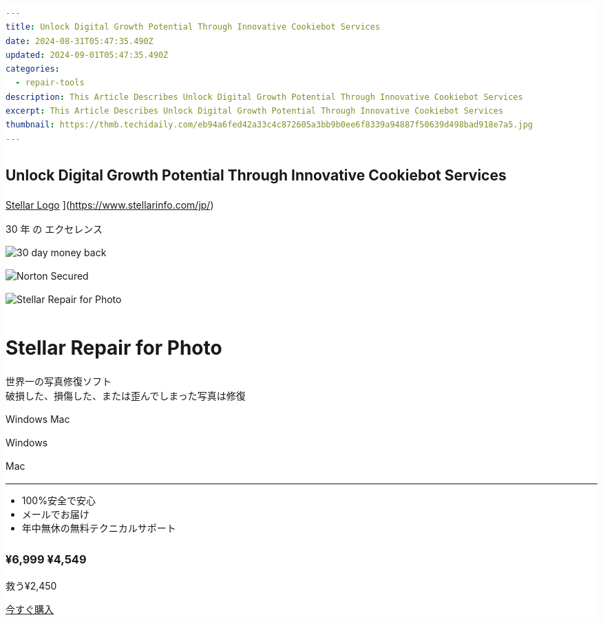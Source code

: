 ```yaml
---
title: Unlock Digital Growth Potential Through Innovative Cookiebot Services
date: 2024-08-31T05:47:35.490Z
updated: 2024-09-01T05:47:35.490Z
categories:
  - repair-tools
description: This Article Describes Unlock Digital Growth Potential Through Innovative Cookiebot Services
excerpt: This Article Describes Unlock Digital Growth Potential Through Innovative Cookiebot Services
thumbnail: https://thmb.techidaily.com/eb94a6fed42a33c4c872605a3bb9b0ee6f8339a94887f50639d498bad918e7a5.jpg
---
```


## Unlock Digital Growth Potential Through Innovative Cookiebot Services

[Stellar Logo](https://www.stellarinfo.com/public/image/logo/stellar-logo.svg) ](https://www.stellarinfo.com/jp/)

30 年 の エクセレンス

![30 day money back](https://www.stellarinfo.com/jp/images/money_back_guarantee_jp.jpg)

![Norton Secured](https://www.stellarinfo.com/images/v3/nortan-secure.png)

![Stellar Repair for Photo](https://www.stellarinfo.com/image/boxshot/Stellar-Repair-for-Photo-Windows.png)

# Stellar Repair for Photo

 世界一の写真修復ソフト  
 破損した、損傷した、または歪んでしまった写真は修復

 Windows  Mac

Windows

Mac

---

* 100%安全で安心
* メールでお届け
* 年中無休の無料テクニカルサポート

### ¥6,999 ¥4,549

 救う¥2,450

[今すぐ購入](https://store.stellarinfo.com/order/checkout.php?PRODS=31434708&QTY=1&CART=1&CARD=2&SHORT_FORM=1&ORDERSTYLE=nLWsnZXPhHE%3D&SRC=techidaily.com&AFFILIATE=108875)
